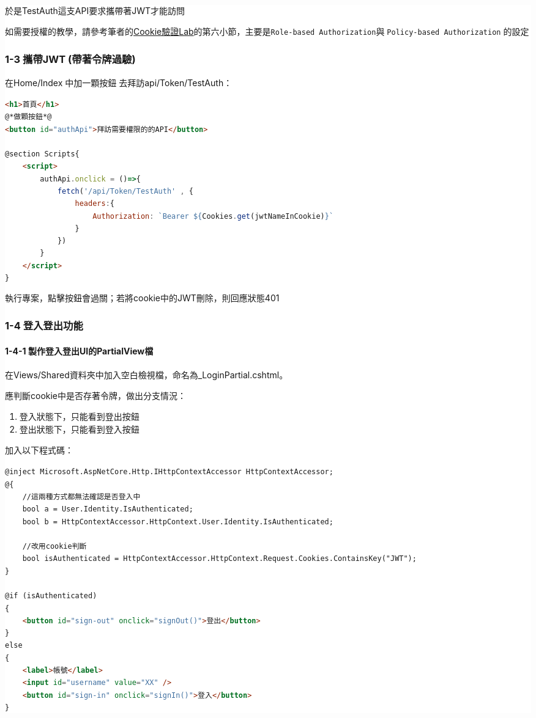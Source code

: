 於是TestAuth這支API要求攜帶著JWT才能訪問

如需要授權的教學，請參考筆者的[Cookie驗證Lab](https://github.com/redgrandfa/CookieAuthenticationLab)的第六小節，主要是`Role-based Authorization`與 `Policy-based Authorization` 的設定


### 1-3 攜帶JWT (帶著令牌過驗)
在Home/Index 中加一顆按鈕 去拜訪api/Token/TestAuth：

```html
<h1>首頁</h1>
@*做顆按鈕*@
<button id="authApi">拜訪需要權限的的API</button>

@section Scripts{
    <script>
        authApi.onclick = ()=>{
            fetch('/api/Token/TestAuth' , {
                headers:{
                    Authorization: `Bearer ${Cookies.get(jwtNameInCookie)}`
                }
            })
        }
    </script>
}
```
執行專案，點擊按鈕會過關；若將cookie中的JWT刪除，則回應狀態401



### 1-4 登入登出功能

#### 1-4-1 製作登入登出UI的PartialView檔
在Views/Shared資料夾中加入空白檢視檔，命名為_LoginPartial.cshtml。

應判斷cookie中是否存著令牌，做出分支情況：
1. 登入狀態下，只能看到登出按鈕
2. 登出狀態下，只能看到登入按鈕

加入以下程式碼：

```html
@inject Microsoft.AspNetCore.Http.IHttpContextAccessor HttpContextAccessor;
@{
    //這兩種方式都無法確認是否登入中
    bool a = User.Identity.IsAuthenticated;
    bool b = HttpContextAccessor.HttpContext.User.Identity.IsAuthenticated;

    //改用cookie判斷
    bool isAuthenticated = HttpContextAccessor.HttpContext.Request.Cookies.ContainsKey("JWT");
}

@if (isAuthenticated)
{
    <button id="sign-out" onclick="signOut()">登出</button>
}
else
{
    <label>帳號</label>
    <input id="username" value="XX" />
    <button id="sign-in" onclick="signIn()">登入</button>
}

```
